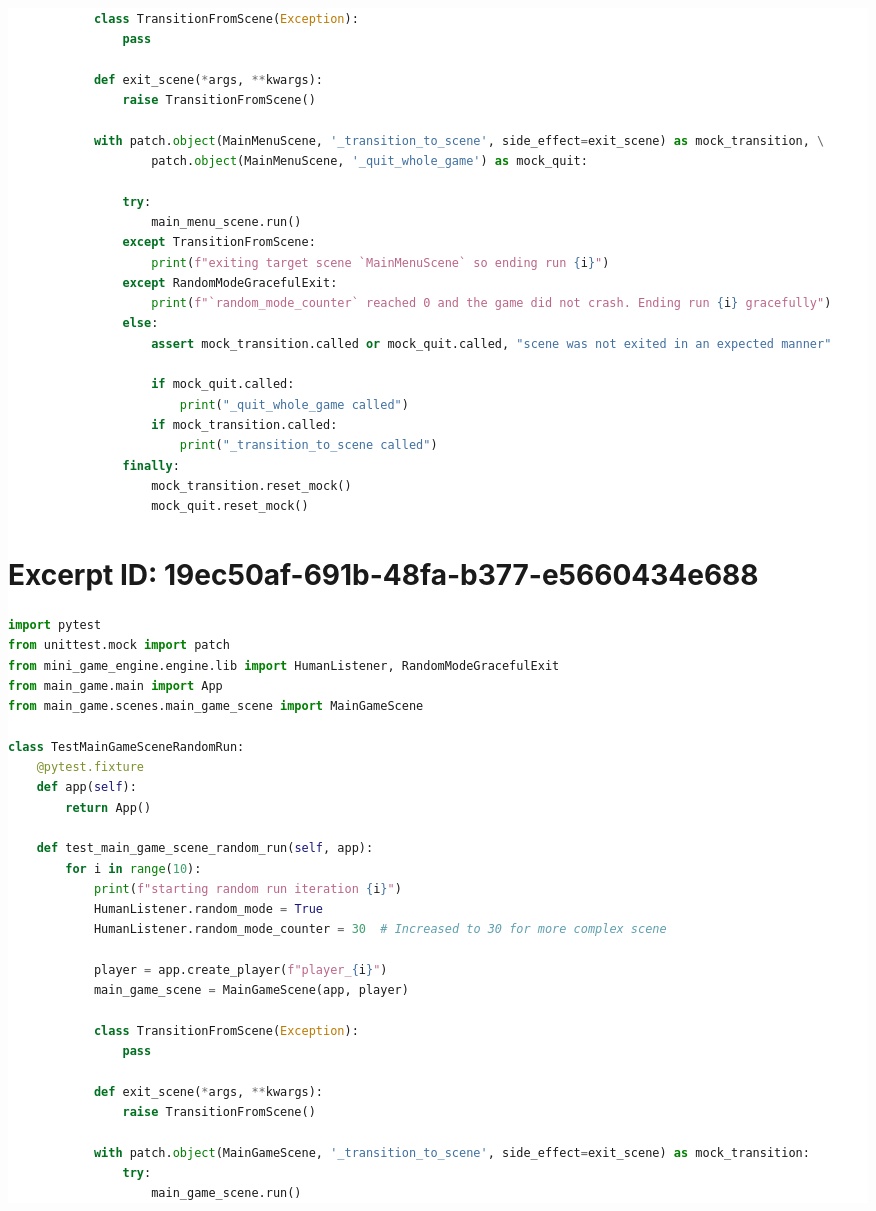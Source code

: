 ```python main_game/tests/test_main_menu_scene.py
            class TransitionFromScene(Exception):
                pass

            def exit_scene(*args, **kwargs):
                raise TransitionFromScene()

            with patch.object(MainMenuScene, '_transition_to_scene', side_effect=exit_scene) as mock_transition, \
                    patch.object(MainMenuScene, '_quit_whole_game') as mock_quit:

                try:
                    main_menu_scene.run()
                except TransitionFromScene:
                    print(f"exiting target scene `MainMenuScene` so ending run {i}")
                except RandomModeGracefulExit:
                    print(f"`random_mode_counter` reached 0 and the game did not crash. Ending run {i} gracefully")
                else:
                    assert mock_transition.called or mock_quit.called, "scene was not exited in an expected manner"

                    if mock_quit.called:
                        print("_quit_whole_game called")
                    if mock_transition.called:
                        print("_transition_to_scene called")
                finally:
                    mock_transition.reset_mock()
                    mock_quit.reset_mock()
```

# Excerpt ID: 19ec50af-691b-48fa-b377-e5660434e688
```python main_game/tests/test_main_game_scene.py
import pytest
from unittest.mock import patch
from mini_game_engine.engine.lib import HumanListener, RandomModeGracefulExit
from main_game.main import App
from main_game.scenes.main_game_scene import MainGameScene

class TestMainGameSceneRandomRun:
    @pytest.fixture
    def app(self):
        return App()

    def test_main_game_scene_random_run(self, app):
        for i in range(10):
            print(f"starting random run iteration {i}")
            HumanListener.random_mode = True
            HumanListener.random_mode_counter = 30  # Increased to 30 for more complex scene

            player = app.create_player(f"player_{i}")
            main_game_scene = MainGameScene(app, player)

            class TransitionFromScene(Exception):
                pass

            def exit_scene(*args, **kwargs):
                raise TransitionFromScene()

            with patch.object(MainGameScene, '_transition_to_scene', side_effect=exit_scene) as mock_transition:
                try:
                    main_game_scene.run()
```